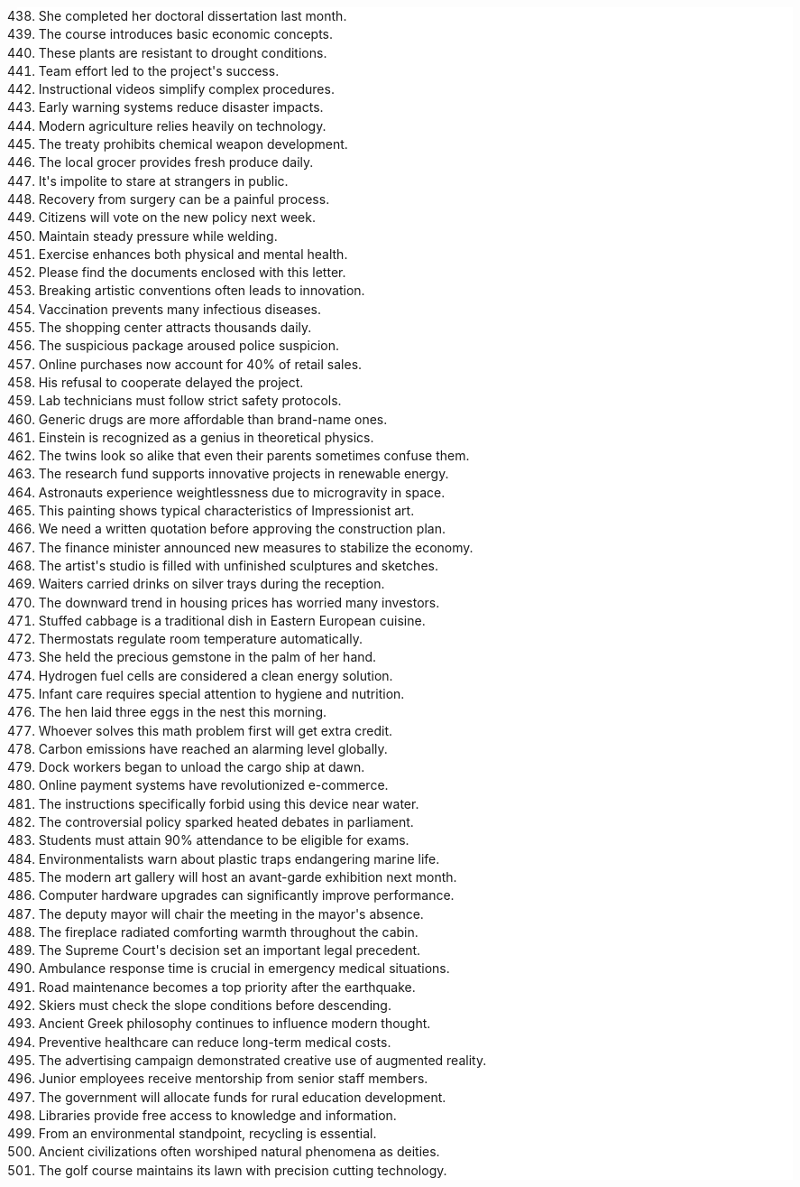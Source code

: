 438. She completed her doctoral dissertation last month.
439. The course introduces basic economic concepts.
440. These plants are resistant to drought conditions.
441. Team effort led to the project's success.
442. Instructional videos simplify complex procedures.
443. Early warning systems reduce disaster impacts.
444. Modern agriculture relies heavily on technology.
445. The treaty prohibits chemical weapon development.
446. The local grocer provides fresh produce daily.
447. It's impolite to stare at strangers in public.
448. Recovery from surgery can be a painful process.
449. Citizens will vote on the new policy next week.
450. Maintain steady pressure while welding.
451. Exercise enhances both physical and mental health.
452. Please find the documents enclosed with this letter.
453. Breaking artistic conventions often leads to innovation.
454. Vaccination prevents many infectious diseases.
455. The shopping center attracts thousands daily.
456. The suspicious package aroused police suspicion.
457. Online purchases now account for 40% of retail sales.
458. His refusal to cooperate delayed the project.
459. Lab technicians must follow strict safety protocols.
460. Generic drugs are more affordable than brand-name ones.
461. Einstein is recognized as a genius in theoretical physics.
462. The twins look so alike that even their parents sometimes confuse them.
463. The research fund supports innovative projects in renewable energy.
464. Astronauts experience weightlessness due to microgravity in space.
465. This painting shows typical characteristics of Impressionist art.
466. We need a written quotation before approving the construction plan.
467. The finance minister announced new measures to stabilize the economy.
468. The artist's studio is filled with unfinished sculptures and sketches.
469. Waiters carried drinks on silver trays during the reception.
470. The downward trend in housing prices has worried many investors.
471. Stuffed cabbage is a traditional dish in Eastern European cuisine.
472. Thermostats regulate room temperature automatically.
473. She held the precious gemstone in the palm of her hand.
474. Hydrogen fuel cells are considered a clean energy solution.
475. Infant care requires special attention to hygiene and nutrition.
476. The hen laid three eggs in the nest this morning.
477. Whoever solves this math problem first will get extra credit.
478. Carbon emissions have reached an alarming level globally.
479. Dock workers began to unload the cargo ship at dawn.
480. Online payment systems have revolutionized e-commerce.
481. The instructions specifically forbid using this device near water.
482. The controversial policy sparked heated debates in parliament.
483. Students must attain 90% attendance to be eligible for exams.
484. Environmentalists warn about plastic traps endangering marine life.
485. The modern art gallery will host an avant-garde exhibition next month.
486. Computer hardware upgrades can significantly improve performance.
487. The deputy mayor will chair the meeting in the mayor's absence.
488. The fireplace radiated comforting warmth throughout the cabin.
489. The Supreme Court's decision set an important legal precedent.
490. Ambulance response time is crucial in emergency medical situations.
491. Road maintenance becomes a top priority after the earthquake.
492. Skiers must check the slope conditions before descending.
493. Ancient Greek philosophy continues to influence modern thought.
494. Preventive healthcare can reduce long-term medical costs.
495. The advertising campaign demonstrated creative use of augmented reality.
496. Junior employees receive mentorship from senior staff members.
497. The government will allocate funds for rural education development.
498. Libraries provide free access to knowledge and information.
499. From an environmental standpoint, recycling is essential.
500. Ancient civilizations often worshiped natural phenomena as deities.
501. The golf course maintains its lawn with precision cutting technology.